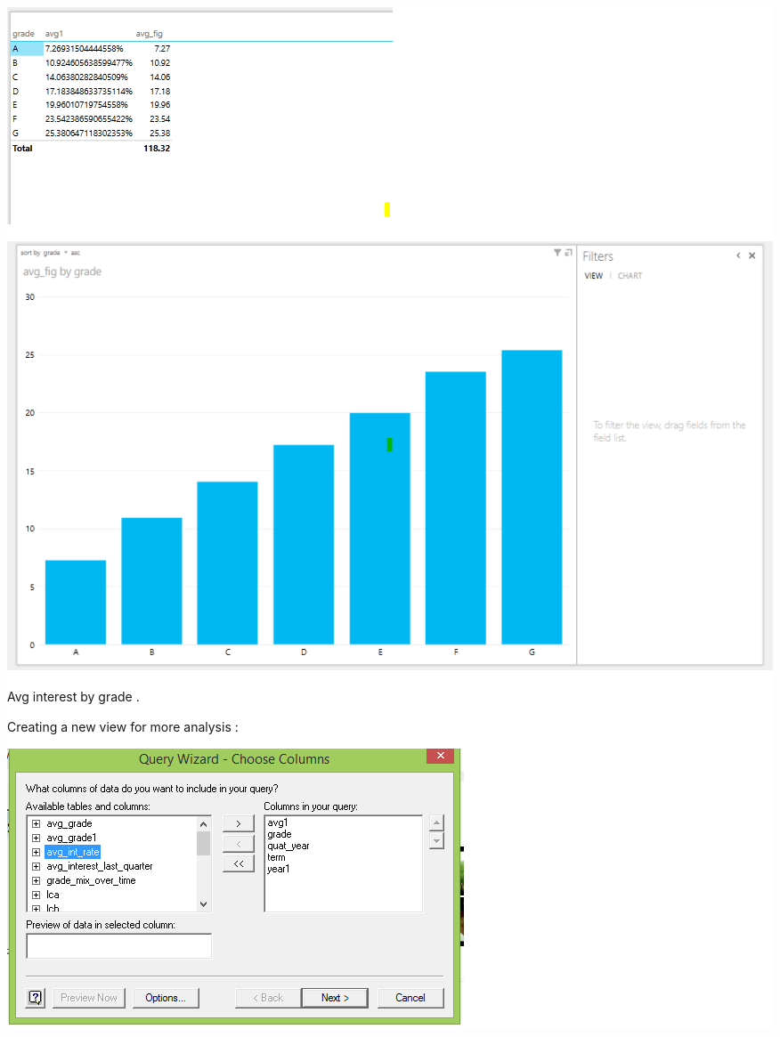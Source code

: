  ![ScreenShot]( https://github.com/rohan22sri/Hadoop/blob/master/Lending%20Club%20Loan%20Analysis/media/image30.png)

 ![ScreenShot]( https://github.com/rohan22sri/Hadoop/blob/master/Lending%20Club%20Loan%20Analysis/media/image31.png)

Avg interest by grade .

Creating a new view for more analysis :

 ![ScreenShot]( https://github.com/rohan22sri/Hadoop/blob/master/Lending%20Club%20Loan%20Analysis/media/image32.png)
